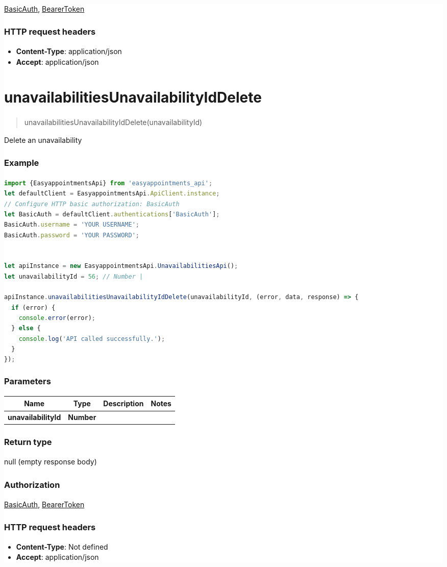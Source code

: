 [BasicAuth](../README.md#BasicAuth), [BearerToken](../README.md#BearerToken)

### HTTP request headers

 - **Content-Type**: application/json
 - **Accept**: application/json

<a name="unavailabilitiesUnavailabilityIdDelete"></a>
# **unavailabilitiesUnavailabilityIdDelete**
> unavailabilitiesUnavailabilityIdDelete(unavailabilityId)

Delete an unavailability

### Example
```javascript
import {EasyappointmentsApi} from 'easyappointments_api';
let defaultClient = EasyappointmentsApi.ApiClient.instance;
// Configure HTTP basic authorization: BasicAuth
let BasicAuth = defaultClient.authentications['BasicAuth'];
BasicAuth.username = 'YOUR USERNAME';
BasicAuth.password = 'YOUR PASSWORD';


let apiInstance = new EasyappointmentsApi.UnavailabilitiesApi();
let unavailabilityId = 56; // Number | 

apiInstance.unavailabilitiesUnavailabilityIdDelete(unavailabilityId, (error, data, response) => {
  if (error) {
    console.error(error);
  } else {
    console.log('API called successfully.');
  }
});
```

### Parameters

Name | Type | Description  | Notes
------------- | ------------- | ------------- | -------------
 **unavailabilityId** | **Number**|  | 

### Return type

null (empty response body)

### Authorization

[BasicAuth](../README.md#BasicAuth), [BearerToken](../README.md#BearerToken)

### HTTP request headers

 - **Content-Type**: Not defined
 - **Accept**: application/json
